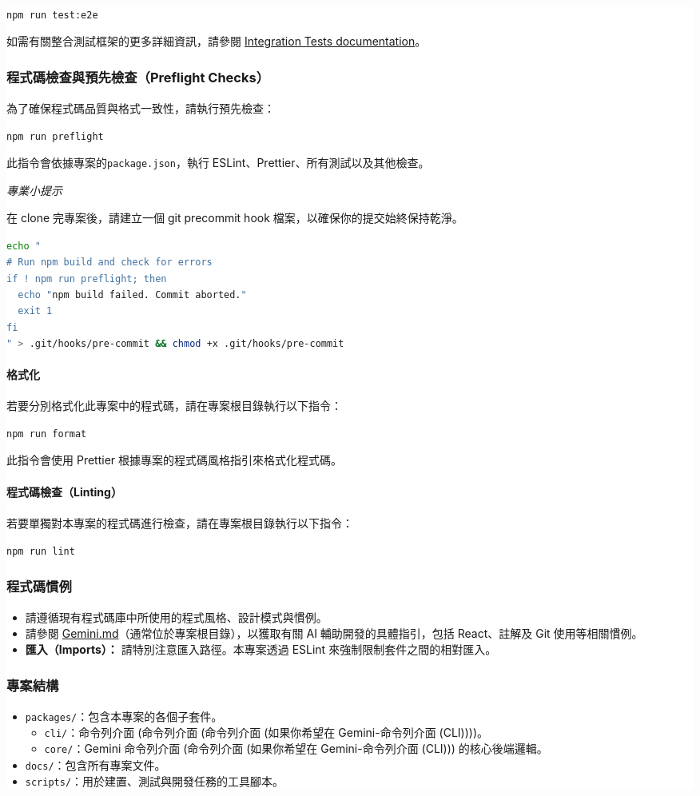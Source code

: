 ```bash
npm run test:e2e
```

如需有關整合測試框架的更多詳細資訊，請參閱 [Integration Tests documentation](./docs/integration-tests.md)。

### 程式碼檢查與預先檢查（Preflight Checks）

為了確保程式碼品質與格式一致性，請執行預先檢查：

```bash
npm run preflight
```

此指令會依據專案的`package.json`，執行 ESLint、Prettier、所有測試以及其他檢查。

_專業小提示_

在 clone 完專案後，請建立一個 git precommit hook 檔案，以確保你的提交始終保持乾淨。

```bash
echo "
# Run npm build and check for errors
if ! npm run preflight; then
  echo "npm build failed. Commit aborted."
  exit 1
fi
" > .git/hooks/pre-commit && chmod +x .git/hooks/pre-commit
```

#### 格式化

若要分別格式化此專案中的程式碼，請在專案根目錄執行以下指令：

```bash
npm run format
```

此指令會使用 Prettier 根據專案的程式碼風格指引來格式化程式碼。

#### 程式碼檢查（Linting）

若要單獨對本專案的程式碼進行檢查，請在專案根目錄執行以下指令：

```bash
npm run lint
```

### 程式碼慣例

- 請遵循現有程式碼庫中所使用的程式風格、設計模式與慣例。
- 請參閱 [Gemini.md](https://github.com/google-gemini/gemini-cli/blob/main/GEMINI.md)（通常位於專案根目錄），以獲取有關 AI 輔助開發的具體指引，包括 React、註解及 Git 使用等相關慣例。
- **匯入（Imports）：** 請特別注意匯入路徑。本專案透過 ESLint 來強制限制套件之間的相對匯入。

### 專案結構

- `packages/`：包含本專案的各個子套件。
  - `cli/`：命令列介面 (命令列介面 (命令列介面 (如果你希望在 Gemini-命令列介面 (CLI))))。
  - `core/`：Gemini 命令列介面 (命令列介面 (如果你希望在 Gemini-命令列介面 (CLI))) 的核心後端邏輯。
- `docs/`：包含所有專案文件。
- `scripts/`：用於建置、測試與開發任務的工具腳本。
